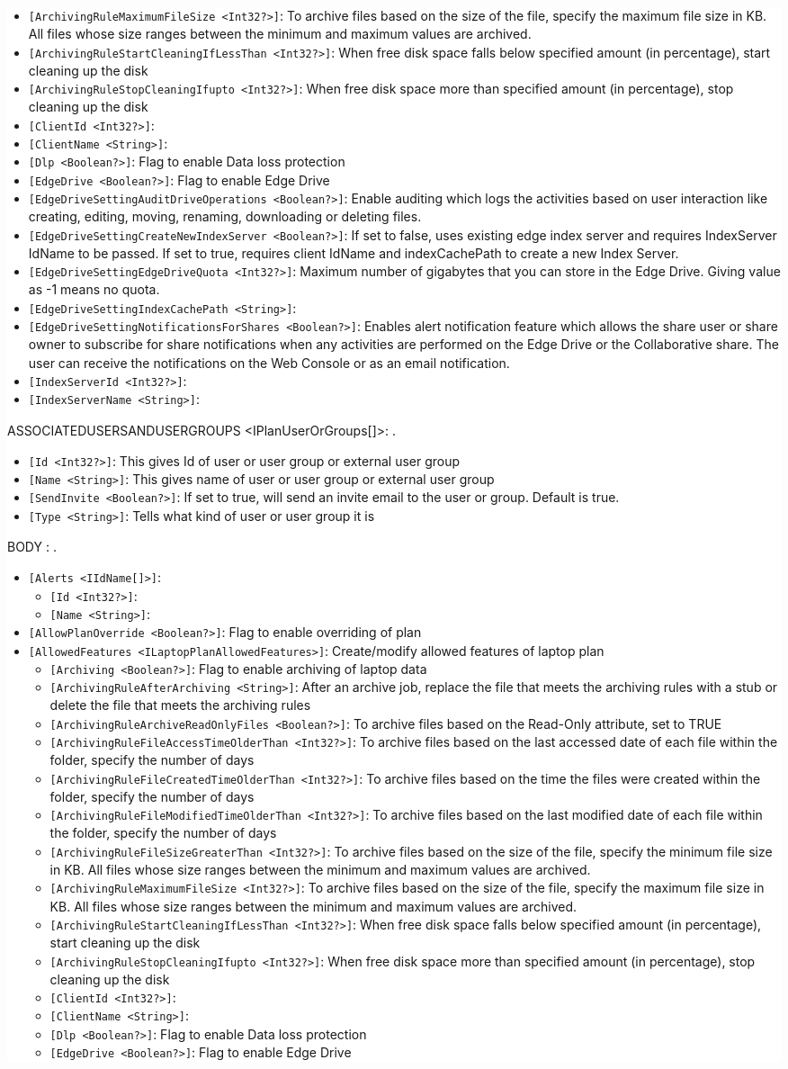   - `[ArchivingRuleMaximumFileSize <Int32?>]`: To archive files based on the size of the file, specify the maximum file size in KB. All files whose size ranges between the minimum and maximum values are archived.
  - `[ArchivingRuleStartCleaningIfLessThan <Int32?>]`: When free disk space falls below specified amount (in percentage), start cleaning up the disk
  - `[ArchivingRuleStopCleaningIfupto <Int32?>]`: When free disk space more than specified amount (in percentage), stop cleaning up the disk
  - `[ClientId <Int32?>]`: 
  - `[ClientName <String>]`: 
  - `[Dlp <Boolean?>]`: Flag to enable Data loss protection
  - `[EdgeDrive <Boolean?>]`: Flag to enable Edge Drive
  - `[EdgeDriveSettingAuditDriveOperations <Boolean?>]`: Enable auditing which logs the activities based on user interaction like creating, editing, moving, renaming, downloading or deleting files.
  - `[EdgeDriveSettingCreateNewIndexServer <Boolean?>]`: If set to false, uses existing edge index server and requires IndexServer IdName to be passed. If set to true, requires client IdName and indexCachePath to create a new Index Server.
  - `[EdgeDriveSettingEdgeDriveQuota <Int32?>]`: Maximum number of gigabytes that you can store in the Edge Drive. Giving value as -1 means no quota.
  - `[EdgeDriveSettingIndexCachePath <String>]`: 
  - `[EdgeDriveSettingNotificationsForShares <Boolean?>]`: Enables alert notification feature which allows the share user or share owner to subscribe for share notifications when any activities are performed on the Edge Drive or the Collaborative share. The user can receive the notifications on the Web Console or as an email notification.
  - `[IndexServerId <Int32?>]`: 
  - `[IndexServerName <String>]`: 

ASSOCIATEDUSERSANDUSERGROUPS <IPlanUserOrGroups[]>: .
  - `[Id <Int32?>]`: This gives Id of user or user group or external user group
  - `[Name <String>]`: This gives name of user or user group or external user group
  - `[SendInvite <Boolean?>]`: If set to true, will send an invite email to the user or group. Default is true.
  - `[Type <String>]`: Tells what kind of user or user group it is

BODY <IUpdateLaptopPlan>: .
  - `[Alerts <IIdName[]>]`: 
    - `[Id <Int32?>]`: 
    - `[Name <String>]`: 
  - `[AllowPlanOverride <Boolean?>]`: Flag to enable overriding of plan
  - `[AllowedFeatures <ILaptopPlanAllowedFeatures>]`: Create/modify allowed features of laptop plan
    - `[Archiving <Boolean?>]`: Flag to enable archiving of laptop data
    - `[ArchivingRuleAfterArchiving <String>]`: After an archive job, replace the file that meets the archiving rules with a stub or delete the file that meets the archiving rules
    - `[ArchivingRuleArchiveReadOnlyFiles <Boolean?>]`: To archive files based on the Read-Only attribute, set to TRUE
    - `[ArchivingRuleFileAccessTimeOlderThan <Int32?>]`: To archive files based on the last accessed date of each file within the folder, specify the number of days
    - `[ArchivingRuleFileCreatedTimeOlderThan <Int32?>]`: To archive files based on the time the files were created within the folder, specify the number of days
    - `[ArchivingRuleFileModifiedTimeOlderThan <Int32?>]`: To archive files based on the last modified date of each file within the folder, specify the number of days
    - `[ArchivingRuleFileSizeGreaterThan <Int32?>]`: To archive files based on the size of the file, specify the minimum file size in KB. All files whose size ranges between the minimum and maximum values are archived.
    - `[ArchivingRuleMaximumFileSize <Int32?>]`: To archive files based on the size of the file, specify the maximum file size in KB. All files whose size ranges between the minimum and maximum values are archived.
    - `[ArchivingRuleStartCleaningIfLessThan <Int32?>]`: When free disk space falls below specified amount (in percentage), start cleaning up the disk
    - `[ArchivingRuleStopCleaningIfupto <Int32?>]`: When free disk space more than specified amount (in percentage), stop cleaning up the disk
    - `[ClientId <Int32?>]`: 
    - `[ClientName <String>]`: 
    - `[Dlp <Boolean?>]`: Flag to enable Data loss protection
    - `[EdgeDrive <Boolean?>]`: Flag to enable Edge Drive